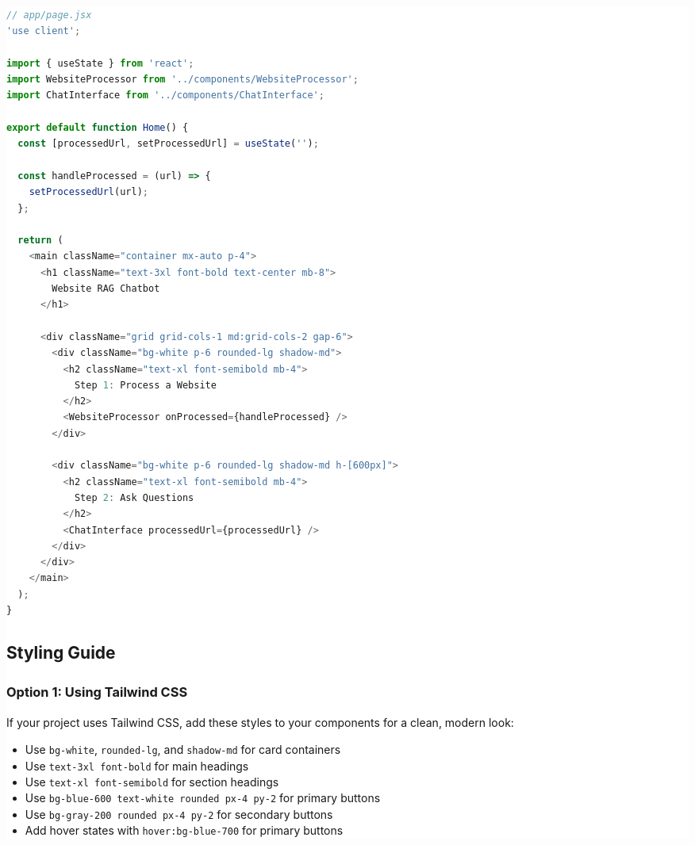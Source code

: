 ```javascript
// app/page.jsx
'use client';

import { useState } from 'react';
import WebsiteProcessor from '../components/WebsiteProcessor';
import ChatInterface from '../components/ChatInterface';

export default function Home() {
  const [processedUrl, setProcessedUrl] = useState('');

  const handleProcessed = (url) => {
    setProcessedUrl(url);
  };

  return (
    <main className="container mx-auto p-4">
      <h1 className="text-3xl font-bold text-center mb-8">
        Website RAG Chatbot
      </h1>
      
      <div className="grid grid-cols-1 md:grid-cols-2 gap-6">
        <div className="bg-white p-6 rounded-lg shadow-md">
          <h2 className="text-xl font-semibold mb-4">
            Step 1: Process a Website
          </h2>
          <WebsiteProcessor onProcessed={handleProcessed} />
        </div>
        
        <div className="bg-white p-6 rounded-lg shadow-md h-[600px]">
          <h2 className="text-xl font-semibold mb-4">
            Step 2: Ask Questions
          </h2>
          <ChatInterface processedUrl={processedUrl} />
        </div>
      </div>
    </main>
  );
}
```

## Styling Guide

### Option 1: Using Tailwind CSS

If your project uses Tailwind CSS, add these styles to your components for a clean, modern look:

- Use `bg-white`, `rounded-lg`, and `shadow-md` for card containers
- Use `text-3xl font-bold` for main headings
- Use `text-xl font-semibold` for section headings
- Use `bg-blue-600 text-white rounded px-4 py-2` for primary buttons
- Use `bg-gray-200 rounded px-4 py-2` for secondary buttons
- Add hover states with `hover:bg-blue-700` for primary buttons
